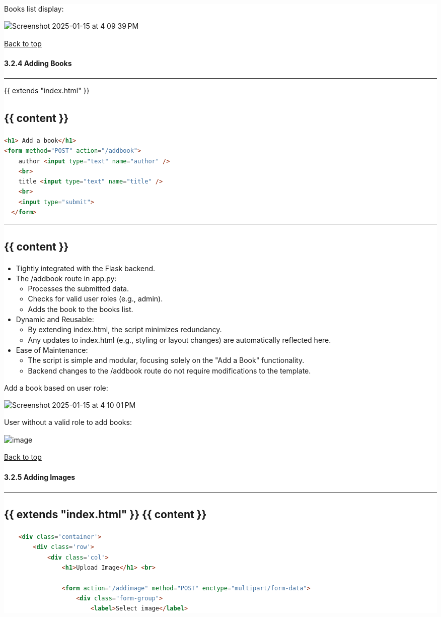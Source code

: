 
Books list display:

<img width="800" height="500" alt="Screenshot 2025-01-15 at 4 09 39 PM" src="https://github.com/user-attachments/assets/a604f32b-3740-4b05-aeed-5f3a17fe1d3a" />


[Back to top](#Index)

<a class="anchor" id="Adding_Books"></a>
#### 3.2.4 Adding Books 
---
{{ extends "index.html" }}

{{ content }}
---
```html
<h1> Add a book</h1>
<form method="POST" action="/addbook">
    author <input type="text" name="author" />
    <br>
    title <input type="text" name="title" />
    <br>
    <input type="submit">
  </form>
```
---
{{ content }}
---
* Tightly integrated with the Flask backend.
* The /addbook route in app.py:
    * Processes the submitted data.
    * Checks for valid user roles (e.g., admin).
    * Adds the book to the books list.
* Dynamic and Reusable:
    * By extending index.html, the script minimizes redundancy.
    * Any updates to index.html (e.g., styling or layout changes) are automatically reflected here.
* Ease of Maintenance:
    * The script is simple and modular, focusing solely on the "Add a Book" functionality.
    * Backend changes to the /addbook route do not require modifications to the template.


Add a book based on user role:

<img width="800" height="400" alt="Screenshot 2025-01-15 at 4 10 01 PM" src="https://github.com/user-attachments/assets/46d25adb-ff8f-4ed0-9ed3-890719d0d9d3" />

User without a valid role to add books:

<img width="800" height="400" alt="image" src="https://github.com/user-attachments/assets/bfe16531-0b8f-475f-beb5-582974f77cc6" />


[Back to top](#Index)

<a class="anchor" id="Adding_Images"></a>
#### 3.2.5 Adding Images
---
{{ extends "index.html" }}
{{ content }}
---
```html
    <div class='container'>
        <div class='row'>
            <div class='col'>
                <h1>Upload Image</h1> <br>

                <form action="/addimage" method="POST" enctype="multipart/form-data">
                    <div class="form-group">
                        <label>Select image</label>
```
